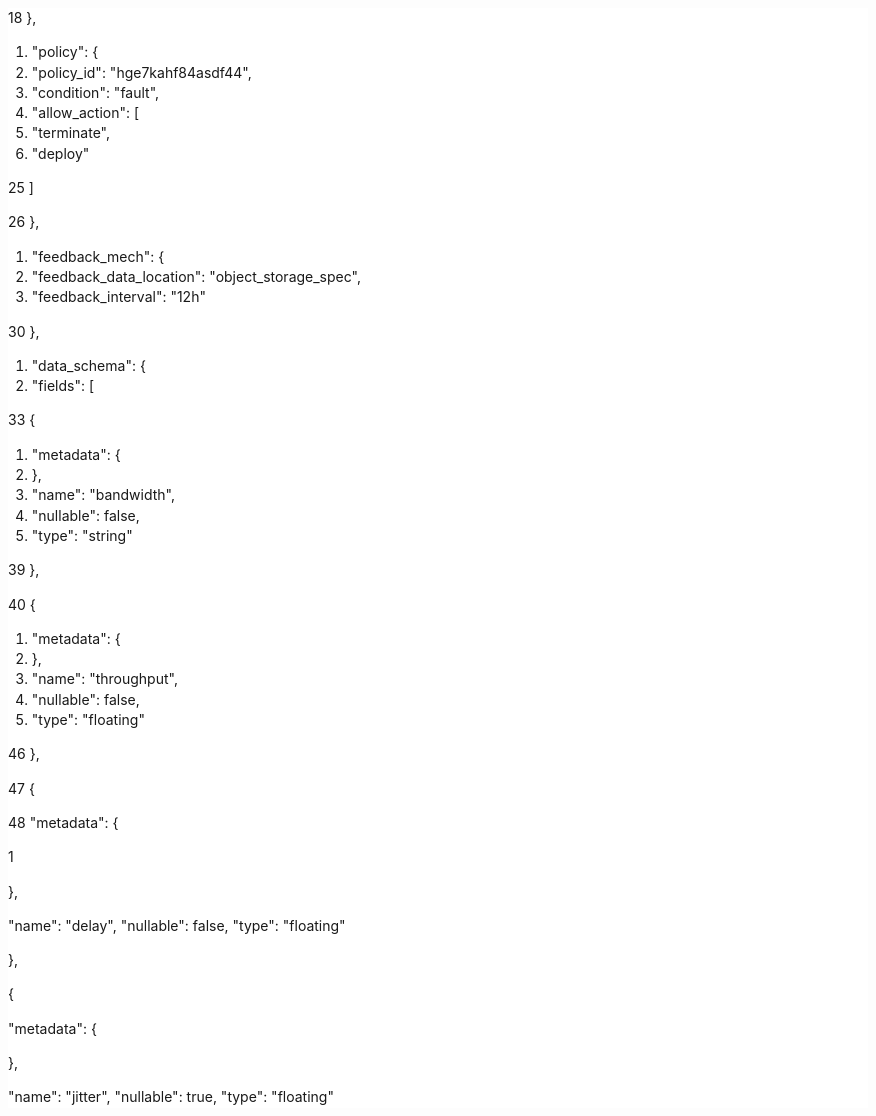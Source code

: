 18 },

1. "policy": {
2. "policy\_id": "hge7kahf84asdf44",
3. "condition": "fault",
4. "allow\_action": [
5. "terminate",
6. "deploy"

25 ]

26 },

1. "feedback\_mech": {
2. "feedback\_data\_location": "object\_storage\_spec",
3. "feedback\_interval": "12h"

30 },

1. "data\_schema": {
2. "fields": [

33 {

1. "metadata": {
2. },
3. "name": "bandwidth",
4. "nullable": false,
5. "type": "string"

39 },

40 {

1. "metadata": {
2. },
3. "name": "throughput",
4. "nullable": false,
5. "type": "floating"

46 },

47 {

48 "metadata": {

1

},

"name": "delay", "nullable": false, "type": "floating"

},

{

"metadata": {

},

"name": "jitter", "nullable": true, "type": "floating"
